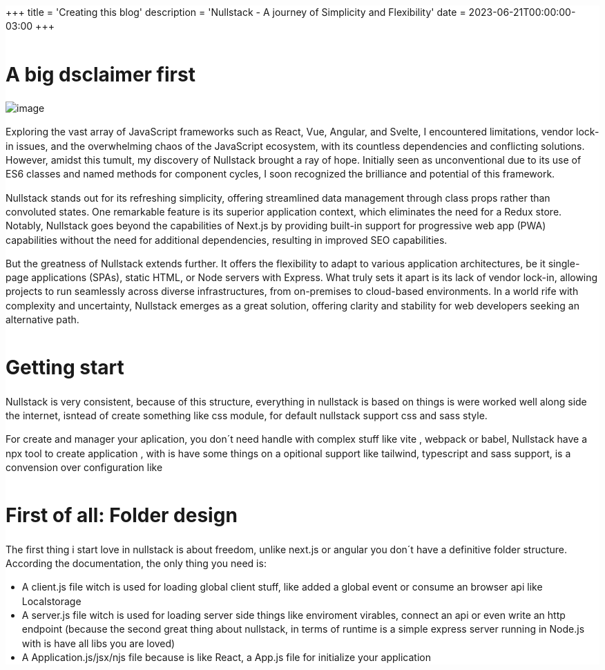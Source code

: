 +++
title = 'Creating this blog'
description = 'Nullstack - A journey of Simplicity and Flexibility'
date = 2023-06-21T00:00:00-03:00
+++

# A big dsclaimer first

![image](/public/assets/img/nulla-tools.webp)

Exploring the vast array of JavaScript frameworks such as React, Vue, Angular, and Svelte, I encountered limitations, vendor lock-in issues, and the overwhelming chaos of the JavaScript ecosystem, with its countless dependencies and conflicting solutions. However, amidst this tumult, my discovery of Nullstack brought a ray of hope. Initially seen as unconventional due to its use of ES6 classes and named methods for component cycles, I soon recognized the brilliance and potential of this framework.

Nullstack stands out for its refreshing simplicity, offering streamlined data management through class props rather than convoluted states. One remarkable feature is its superior application context, which eliminates the need for a Redux store. Notably, Nullstack goes beyond the capabilities of Next.js by providing built-in support for progressive web app (PWA) capabilities without the need for additional dependencies, resulting in improved SEO capabilities.

But the greatness of Nullstack extends further. It offers the flexibility to adapt to various application architectures, be it single-page applications (SPAs), static HTML, or Node servers with Express. What truly sets it apart is its lack of vendor lock-in, allowing projects to run seamlessly across diverse infrastructures, from on-premises to cloud-based environments. In a world rife with complexity and uncertainty, Nullstack emerges as a great solution, offering clarity and stability for web developers seeking an alternative path.

# Getting start

Nullstack is very consistent, because of this structure, everything in nullstack is based on things is were worked well along side the internet, isntead of create something like css module, for default nullstack support css and sass style.

For create and manager your aplication, you don´t need handle with complex stuff like vite , webpack or babel, Nullstack have a npx tool to create application , with is have some things on a opitional support like tailwind, typescript and sass support, is a convension over configuration like 


# First of all: Folder design

The first thing i start love in nullstack is about freedom, unlike next.js or angular you don´t have a definitive folder structure. According the documentation, the only thing you need is:

- A client.js file witch is used for loading global client stuff, like added a global event or consume an browser api like Localstorage
- A server.js file witch is used for loading server side things like enviroment virables, connect an api or even write an http endpoint (because the second great thing about nullstack, in terms of runtime is a simple express server running in Node.js with is have all libs you are loved)
- A Application.js/jsx/njs file because is like React, a App.js file for initialize your application
